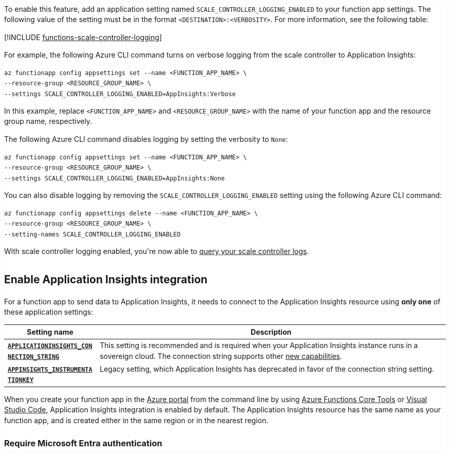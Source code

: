 To enable this feature, add an application setting named `SCALE_CONTROLLER_LOGGING_ENABLED` to your function app settings. The following value of the setting must be in the format `<DESTINATION>:<VERBOSITY>`. For more information, see the following table:

[!INCLUDE [functions-scale-controller-logging](../../includes/functions-scale-controller-logging.md)]

For example, the following Azure CLI command turns on verbose logging from the scale controller to Application Insights:

```azurecli-interactive
az functionapp config appsettings set --name <FUNCTION_APP_NAME> \
--resource-group <RESOURCE_GROUP_NAME> \
--settings SCALE_CONTROLLER_LOGGING_ENABLED=AppInsights:Verbose
```

In this example, replace `<FUNCTION_APP_NAME>` and `<RESOURCE_GROUP_NAME>` with the name of your function app and the resource group name, respectively.

The following Azure CLI command disables logging by setting the verbosity to `None`:

```azurecli-interactive
az functionapp config appsettings set --name <FUNCTION_APP_NAME> \
--resource-group <RESOURCE_GROUP_NAME> \
--settings SCALE_CONTROLLER_LOGGING_ENABLED=AppInsights:None
```

You can also disable logging by removing the `SCALE_CONTROLLER_LOGGING_ENABLED` setting using the following Azure CLI command:

```azurecli-interactive
az functionapp config appsettings delete --name <FUNCTION_APP_NAME> \
--resource-group <RESOURCE_GROUP_NAME> \
--setting-names SCALE_CONTROLLER_LOGGING_ENABLED
```

With scale controller logging enabled, you're now able to [query your scale controller logs](analyze-telemetry-data.md#query-scale-controller-logs).

## Enable Application Insights integration

For a function app to send data to Application Insights, it needs to connect to the Application Insights resource using **only one** of these application settings:

| Setting name | Description |
| ---- | ---- |
| **[`APPLICATIONINSIGHTS_CONNECTION_STRING`](functions-app-settings.md#applicationinsights_connection_string)** | This setting is recommended and is required when your Application Insights instance runs in a sovereign cloud. The connection string supports other [new capabilities](/azure/azure-monitor/app/migrate-from-instrumentation-keys-to-connection-strings#new-capabilities).   |
| **[`APPINSIGHTS_INSTRUMENTATIONKEY`](functions-app-settings.md#appinsights_instrumentationkey)** | Legacy setting, which Application Insights has deprecated in favor of the connection string setting. |

When you create your function app in the [Azure portal](./functions-get-started.md) from the command line by using [Azure Functions Core Tools](./create-first-function-cli-csharp.md) or [Visual Studio Code](./create-first-function-vs-code-csharp.md), Application Insights integration is enabled by default. The Application Insights resource has the same name as your function app, and is created either in the same region or in the nearest region.

### Require Microsoft Entra authentication 
